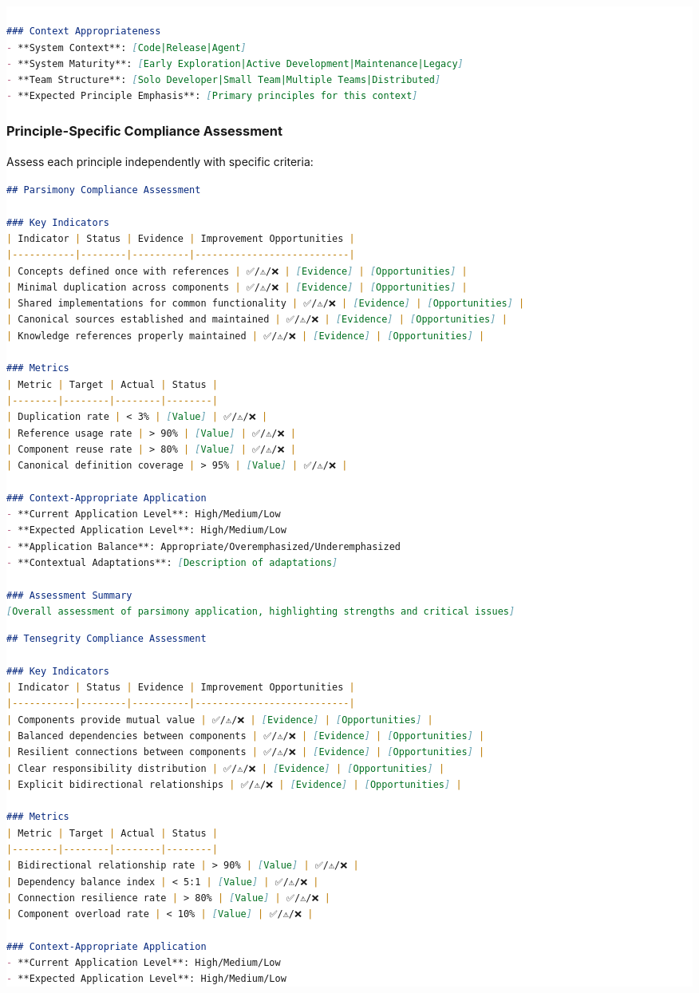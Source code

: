 ```markdown

### Context Appropriateness
- **System Context**: [Code|Release|Agent]
- **System Maturity**: [Early Exploration|Active Development|Maintenance|Legacy]
- **Team Structure**: [Solo Developer|Small Team|Multiple Teams|Distributed]
- **Expected Principle Emphasis**: [Primary principles for this context]
```

### Principle-Specific Compliance Assessment

Assess each principle independently with specific criteria:

```markdown
## Parsimony Compliance Assessment

### Key Indicators
| Indicator | Status | Evidence | Improvement Opportunities |
|-----------|--------|----------|---------------------------|
| Concepts defined once with references | ✅/⚠️/❌ | [Evidence] | [Opportunities] |
| Minimal duplication across components | ✅/⚠️/❌ | [Evidence] | [Opportunities] |
| Shared implementations for common functionality | ✅/⚠️/❌ | [Evidence] | [Opportunities] |
| Canonical sources established and maintained | ✅/⚠️/❌ | [Evidence] | [Opportunities] |
| Knowledge references properly maintained | ✅/⚠️/❌ | [Evidence] | [Opportunities] |

### Metrics
| Metric | Target | Actual | Status |
|--------|--------|--------|--------|
| Duplication rate | < 3% | [Value] | ✅/⚠️/❌ |
| Reference usage rate | > 90% | [Value] | ✅/⚠️/❌ |
| Component reuse rate | > 80% | [Value] | ✅/⚠️/❌ |
| Canonical definition coverage | > 95% | [Value] | ✅/⚠️/❌ |

### Context-Appropriate Application
- **Current Application Level**: High/Medium/Low
- **Expected Application Level**: High/Medium/Low
- **Application Balance**: Appropriate/Overemphasized/Underemphasized
- **Contextual Adaptations**: [Description of adaptations]

### Assessment Summary
[Overall assessment of parsimony application, highlighting strengths and critical issues]
```

```markdown
## Tensegrity Compliance Assessment

### Key Indicators
| Indicator | Status | Evidence | Improvement Opportunities |
|-----------|--------|----------|---------------------------|
| Components provide mutual value | ✅/⚠️/❌ | [Evidence] | [Opportunities] |
| Balanced dependencies between components | ✅/⚠️/❌ | [Evidence] | [Opportunities] |
| Resilient connections between components | ✅/⚠️/❌ | [Evidence] | [Opportunities] |
| Clear responsibility distribution | ✅/⚠️/❌ | [Evidence] | [Opportunities] |
| Explicit bidirectional relationships | ✅/⚠️/❌ | [Evidence] | [Opportunities] |

### Metrics
| Metric | Target | Actual | Status |
|--------|--------|--------|--------|
| Bidirectional relationship rate | > 90% | [Value] | ✅/⚠️/❌ |
| Dependency balance index | < 5:1 | [Value] | ✅/⚠️/❌ |
| Connection resilience rate | > 80% | [Value] | ✅/⚠️/❌ |
| Component overload rate | < 10% | [Value] | ✅/⚠️/❌ |

### Context-Appropriate Application
- **Current Application Level**: High/Medium/Low
- **Expected Application Level**: High/Medium/Low
```